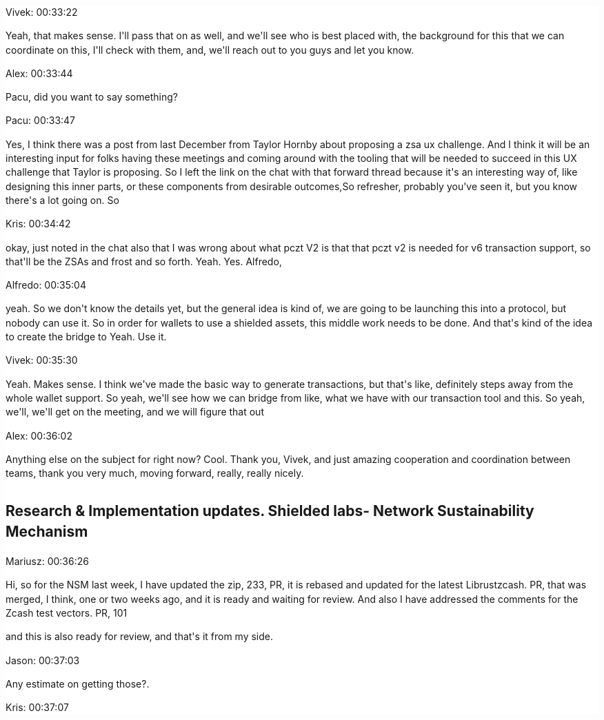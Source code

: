 Vivek: 00:33:22  

Yeah, that makes sense. I'll pass that on as well, and we'll see who is best placed with, the background for this that we can coordinate on this, I'll check with them, and, we'll reach out to you guys and let you know.

Alex: 00:33:44  

Pacu, did you want to say something?

Pacu: 00:33:47  

Yes, I think there was a post from last December from Taylor Hornby about proposing a zsa ux challenge. And I think it will be an interesting input for folks having these meetings and coming around with the tooling that will be needed to succeed in this UX challenge that Taylor is proposing. So I left the link on the chat with that forward thread because it's an interesting way of, like designing this inner parts, or these components from desirable outcomes,So refresher, probably you've seen it, but you know  there's a lot going on. So

Kris: 00:34:42  

okay, just noted in the chat also that I was wrong about what pczt V2 is that that pczt v2 is needed for v6 transaction support, so that'll be the ZSAs and frost and so forth. Yeah. Yes. Alfredo,

Alfredo: 00:35:04  

yeah. So we don't know the details yet, but the general idea is kind of, we are going to be launching this into a protocol, but nobody can use it. So in order for wallets to use a shielded assets, this middle work needs to be done. And that's kind of the idea to create the bridge to Yeah. Use it.

Vivek: 00:35:30  

Yeah. Makes sense.  I think we've made the basic  way to generate transactions, but that's like, definitely steps away from the whole wallet support. So yeah, we'll see how we can bridge from like, what we have with our transaction tool and this. So yeah, we'll, we'll get on the meeting, and we will figure that out

Alex: 00:36:02  

Anything else on the subject for right now? Cool. Thank you, Vivek, and just amazing cooperation and coordination between teams, thank you very much, moving forward, really, really nicely.

## Research & Implementation updates. Shielded labs- Network Sustainability Mechanism

Mariusz: 00:36:26  

Hi, so for the NSM last week, I have updated the zip, 233, PR, it is rebased and updated for the latest Librustzcash. PR, that was merged, I think, one or two weeks ago, and it is ready and waiting for review. And also I have addressed the comments for the Zcash test vectors. PR, 101

and this is also ready for review, and that's it from my side.

Jason: 00:37:03  

Any estimate on getting those?.

Kris: 00:37:07  

